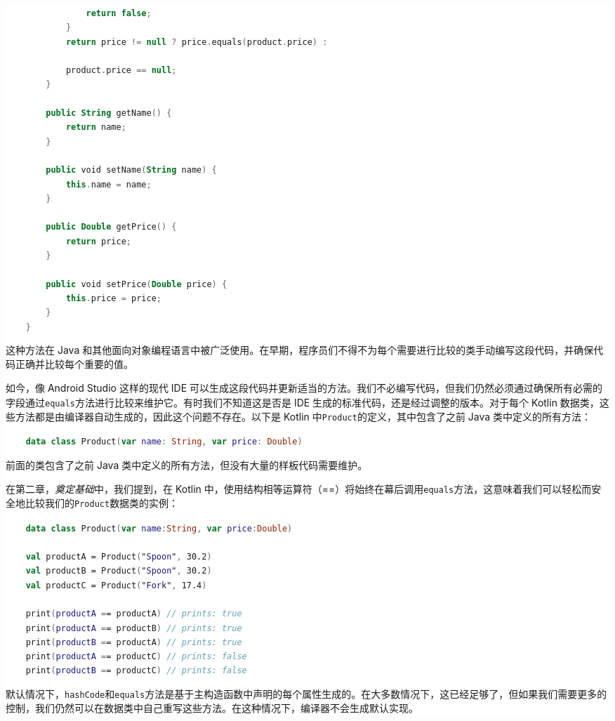 ```kt
                return false; 
            } 
            return price != null ? price.equals(product.price) : 

            product.price == null; 
        } 

        public String getName() { 
            return name; 
        } 

        public void setName(String name) { 
            this.name = name; 
        } 

        public Double getPrice() { 
            return price; 
        } 

        public void setPrice(Double price) { 
            this.price = price; 
        } 
    } 
```

这种方法在 Java 和其他面向对象编程语言中被广泛使用。在早期，程序员们不得不为每个需要进行比较的类手动编写这段代码，并确保代码正确并比较每个重要的值。

如今，像 Android Studio 这样的现代 IDE 可以生成这段代码并更新适当的方法。我们不必编写代码，但我们仍然必须通过确保所有必需的字段通过`equals`方法进行比较来维护它。有时我们不知道这是否是 IDE 生成的标准代码，还是经过调整的版本。对于每个 Kotlin 数据类，这些方法都是由编译器自动生成的，因此这个问题不存在。以下是 Kotlin 中`Product`的定义，其中包含了之前 Java 类中定义的所有方法：

```kt
    data class Product(var name: String, var price: Double) 
```

前面的类包含了之前 Java 类中定义的所有方法，但没有大量的样板代码需要维护。

在第二章，*奠定基础*中，我们提到，在 Kotlin 中，使用结构相等运算符（==）将始终在幕后调用`equals`方法，这意味着我们可以轻松而安全地比较我们的`Product`数据类的实例：

```kt
    data class Product(var name:String, var price:Double) 

    val productA = Product("Spoon", 30.2) 
    val productB = Product("Spoon", 30.2) 
    val productC = Product("Fork", 17.4) 

    print(productA == productA) // prints: true 
    print(productA == productB) // prints: true 
    print(productB == productA) // prints: true 
    print(productA == productC) // prints: false 
    print(productB == productC) // prints: false 
```

默认情况下，`hashCode`和`equals`方法是基于主构造函数中声明的每个属性生成的。在大多数情况下，这已经足够了，但如果我们需要更多的控制，我们仍然可以在数据类中自己重写这些方法。在这种情况下，编译器不会生成默认实现。
